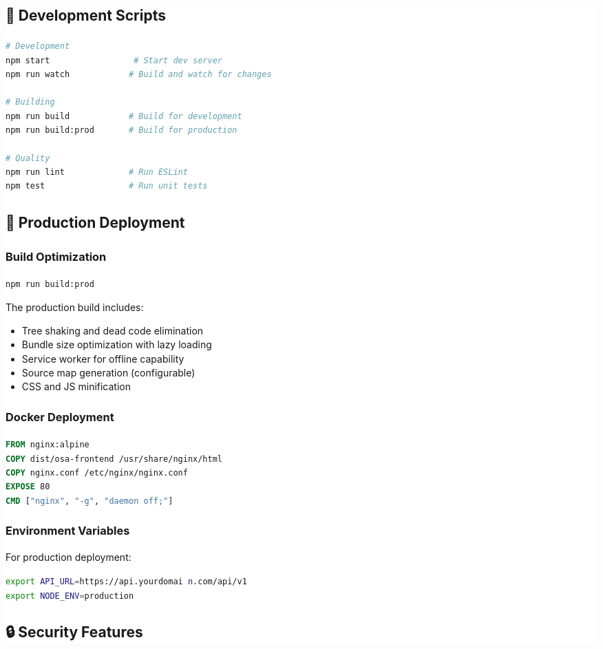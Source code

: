 ## 🔧 Development Scripts

```bash
# Development
npm start                 # Start dev server
npm run watch            # Build and watch for changes

# Building
npm run build            # Build for development
npm run build:prod       # Build for production

# Quality
npm run lint             # Run ESLint
npm test                 # Run unit tests
```

## 🚀 Production Deployment

### Build Optimization

```bash
npm run build:prod
```

The production build includes:

- Tree shaking and dead code elimination
- Bundle size optimization with lazy loading
- Service worker for offline capability
- Source map generation (configurable)
- CSS and JS minification

### Docker Deployment

```dockerfile
FROM nginx:alpine
COPY dist/osa-frontend /usr/share/nginx/html
COPY nginx.conf /etc/nginx/nginx.conf
EXPOSE 80
CMD ["nginx", "-g", "daemon off;"]
```

### Environment Variables

For production deployment:

```bash
export API_URL=https://api.yourdomai n.com/api/v1
export NODE_ENV=production
```

## 🔒 Security Features
